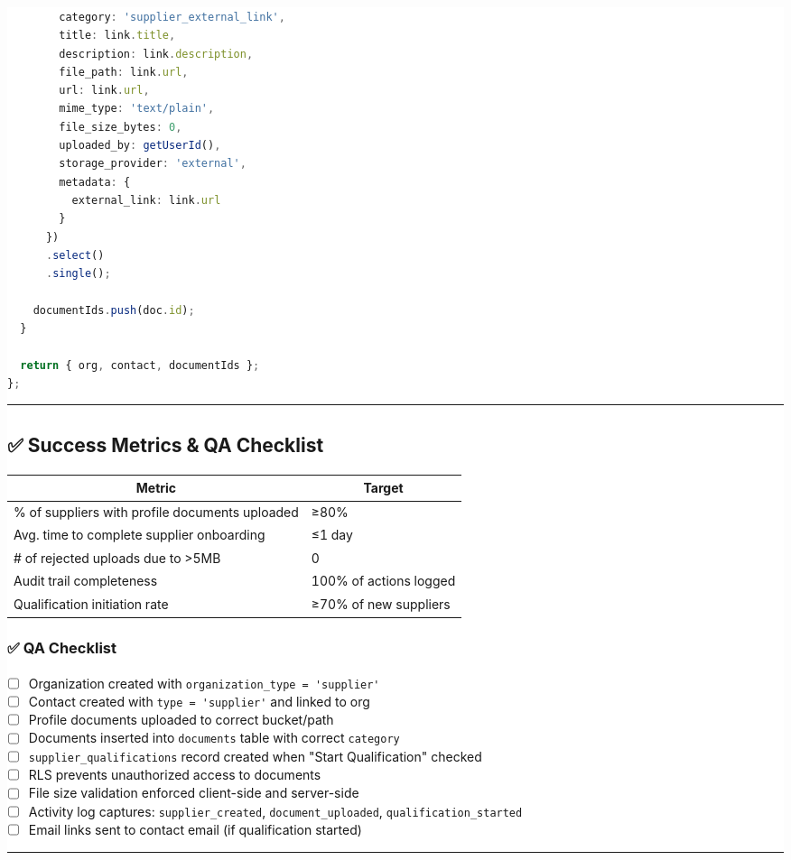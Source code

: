 ```ts
        category: 'supplier_external_link',
        title: link.title,
        description: link.description,
        file_path: link.url,
        url: link.url,
        mime_type: 'text/plain',
        file_size_bytes: 0,
        uploaded_by: getUserId(),
        storage_provider: 'external',
        metadata: {
          external_link: link.url
        }
      })
      .select()
      .single();

    documentIds.push(doc.id);
  }

  return { org, contact, documentIds };
};
```

---

## ✅ **Success Metrics & QA Checklist**

| Metric                                         | Target                 |
| ---------------------------------------------- | ---------------------- |
| % of suppliers with profile documents uploaded | ≥80%                   |
| Avg. time to complete supplier onboarding      | ≤1 day                 |
| # of rejected uploads due to >5MB              | 0                      |
| Audit trail completeness                       | 100% of actions logged |
| Qualification initiation rate                  | ≥70% of new suppliers  |

### ✅ QA Checklist
- [ ] Organization created with `organization_type = 'supplier'`
- [ ] Contact created with `type = 'supplier'` and linked to org
- [ ] Profile documents uploaded to correct bucket/path
- [ ] Documents inserted into `documents` table with correct `category`
- [ ] `supplier_qualifications` record created when "Start Qualification" checked
- [ ] RLS prevents unauthorized access to documents
- [ ] File size validation enforced client-side and server-side
- [ ] Activity log captures: `supplier_created`, `document_uploaded`, `qualification_started`
- [ ] Email links sent to contact email (if qualification started)

---
